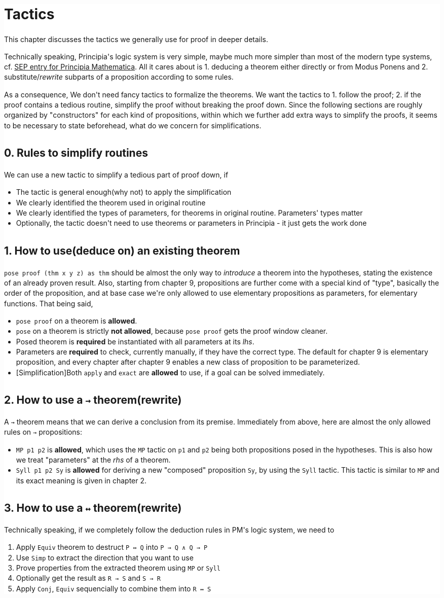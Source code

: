 # Tactics

This chapter discusses the tactics we generally use for proof in deeper details.

Technically speaking, Principia's logic system is very simple, maybe much more simpler than most of the modern type systems, cf. [SEP entry for Principia Mathematica](https://plato.stanford.edu/entries/principia-mathematica/). All it cares about is 1. deducing a theorem either directly or from Modus Ponens and 2. substitute/*rewrite* subparts of a proposition according to some rules. 

As a consequence, We don't need fancy tactics to formalize the theorems. We want the tactics to 1. follow the proof; 2. if the proof contains a tedious routine, simplify the proof without breaking the proof down. Since the following sections are roughly organized by "constructors" for each kind of propositions, within which we further add extra ways to simplify the proofs, it seems to be necessary to state beforehead, what do we concern for simplifications.

## 0. Rules to simplify routines
We can use a new tactic to simplify a tedious part of proof down, if
- The tactic is general enough(why not) to apply the simplification
- We clearly identified the theorem used in original routine
- We clearly identified the types of parameters, for theorems in original routine. Parameters' types matter
- Optionally, the tactic doesn't need to use theorems or parameters in Principia - it just gets the work done

## 1. How to use(deduce on) an existing theorem
`pose proof (thm x y z) as thm` should be almost the only way to *introduce* a theorem into the hypotheses, stating the existence of an already proven result. Also, starting from chapter 9, propositions are further come with a special kind of "type", basically the order of the proposition, and at base case we're only allowed to use elementary propositions as parameters, for elementary functions. That being said,
- `pose proof` on a theorem is **allowed**.
- `pose` on a theorem is strictly **not allowed**, because `pose proof` gets the proof window cleaner.
- Posed theorem is **required** be instantiated with all parameters at its *lhs*.
- Parameters are **required** to check, currently manually, if they have the correct type. The default for chapter 9 is elementary proposition, and every chapter after chapter 9 enables a new class of proposition to be parameterized.
- \[Simplification\]Both `apply` and `exact` are **allowed** to use, if a goal can be solved immediately.

## 2. How to use a `→` theorem(rewrite)
A `→` theorem means that we can derive a conclusion from its premise. Immediately from above, here are almost the only allowed rules on `→` propositions:
- `MP p1 p2` is **allowed**, which uses the `MP` tactic on `p1` and `p2` being both propositions posed in the hypotheses. This is also how we treat "parameters" at the *rhs* of a theorem.
- `Syll p1 p2 Sy` is **allowed** for deriving a new "composed" proposition `Sy`, by using the `Syll` tactic. This tactic is similar to `MP` and its exact meaning is given in chapter 2.

## 3. How to use a `↔` theorem(rewrite)
Technically speaking, if we completely follow the deduction rules in PM's logic system, we need to
1. Apply `Equiv` theorem to destruct `P ↔ Q` into `P → Q ∧ Q → P`
2. Use `Simp` to extract the direction that you want to use
3. Prove properties from the extracted theorem using `MP` or `Syll`
4. Optionally get the result as `R → S` and `S → R`
5. Apply `Conj`, `Equiv` sequencially to combine them into `R ↔ S`
